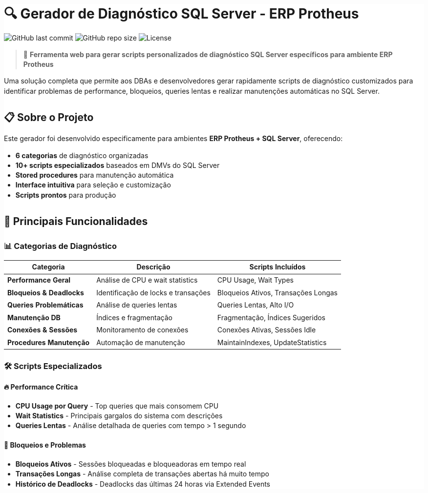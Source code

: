 # 🔍 Gerador de Diagnóstico SQL Server - ERP Protheus

![GitHub last commit](https://img.shields.io/github/last-commit/ftvernier/sql-diagnostic-generator)
![GitHub repo size](https://img.shields.io/github/repo-size/ftvernier/sql-diagnostic-generator)
![License](https://img.shields.io/badge/license-MIT-blue)

> 🚀 **Ferramenta web para gerar scripts personalizados de diagnóstico SQL Server específicos para ambiente ERP Protheus**

Uma solução completa que permite aos DBAs e desenvolvedores gerar rapidamente scripts de diagnóstico customizados para identificar problemas de performance, bloqueios, queries lentas e realizar manutenções automáticas no SQL Server.

## 📋 Sobre o Projeto

Este gerador foi desenvolvido especificamente para ambientes **ERP Protheus + SQL Server**, oferecendo:

- **6 categorias** de diagnóstico organizadas
- **10+ scripts especializados** baseados em DMVs do SQL Server
- **Stored procedures** para manutenção automática
- **Interface intuitiva** para seleção e customização
- **Scripts prontos** para produção

## 🎯 Principais Funcionalidades

### 📊 Categorias de Diagnóstico

| Categoria | Descrição | Scripts Incluídos |
|-----------|-----------|-------------------|
| **Performance Geral** | Análise de CPU e wait statistics | CPU Usage, Wait Types |
| **Bloqueios & Deadlocks** | Identificação de locks e transações | Bloqueios Ativos, Transações Longas |
| **Queries Problemáticas** | Análise de queries lentas | Queries Lentas, Alto I/O |
| **Manutenção DB** | Índices e fragmentação | Fragmentação, Índices Sugeridos |
| **Conexões & Sessões** | Monitoramento de conexões | Conexões Ativas, Sessões Idle |
| **Procedures Manutenção** | Automação de manutenção | MaintainIndexes, UpdateStatistics |

### 🛠️ Scripts Especializados

#### 🔥 Performance Crítica
- **CPU Usage por Query** - Top queries que mais consomem CPU
- **Wait Statistics** - Principais gargalos do sistema com descrições
- **Queries Lentas** - Análise detalhada de queries com tempo > 1 segundo

#### 🚨 Bloqueios e Problemas
- **Bloqueios Ativos** - Sessões bloqueadas e bloqueadoras em tempo real
- **Transações Longas** - Análise completa de transações abertas há muito tempo
- **Histórico de Deadlocks** - Deadlocks das últimas 24 horas via Extended Events
